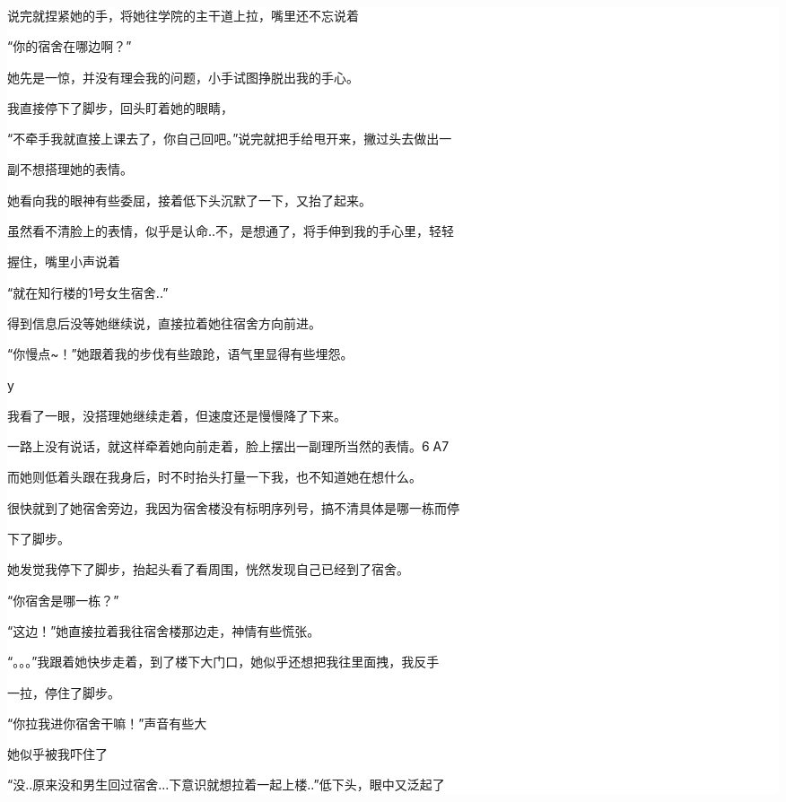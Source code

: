 说完就捏紧她的手，将她往学院的主干道上拉，嘴里还不忘说着



“你的宿舍在哪边啊？”

她先是一惊，并没有理会我的问题，小手试图挣脱出我的手心。



我直接停下了脚步，回头盯着她的眼睛，

“不牵手我就直接上课去了，你自己回吧。”说完就把手给甩开来，撇过头去做出一

副不想搭理她的表情。

她看向我的眼神有些委屈，接着低下头沉默了一下，又抬了起来。

虽然看不清脸上的表情，似乎是认命..不，是想通了，将手伸到我的手心里，轻轻

握住，嘴里小声说着



“就在知行楼的1号女生宿舍..”

得到信息后没等她继续说，直接拉着她往宿舍方向前进。



“你慢点~！”她跟着我的步伐有些踉跄，语气里显得有些埋怨。

y

我看了一眼，没搭理她继续走着，但速度还是慢慢降了下来。



一路上没有说话，就这样牵着她向前走着，脸上摆出一副理所当然的表情。6   A7

而她则低着头跟在我身后，时不时抬头打量一下我，也不知道她在想什么。

很快就到了她宿舍旁边，我因为宿舍楼没有标明序列号，搞不清具体是哪一栋而停

下了脚步。



她发觉我停下了脚步，抬起头看了看周围，恍然发现自己已经到了宿舍。



“你宿舍是哪一栋？”



“这边！”她直接拉着我往宿舍楼那边走，神情有些慌张。

“。。。”我跟着她快步走着，到了楼下大门口，她似乎还想把我往里面拽，我反手

一拉，停住了脚步。



“你拉我进你宿舍干嘛！”声音有些大



她似乎被我吓住了

“没..原来没和男生回过宿舍...下意识就想拉着一起上楼..”低下头，眼中又泛起了
